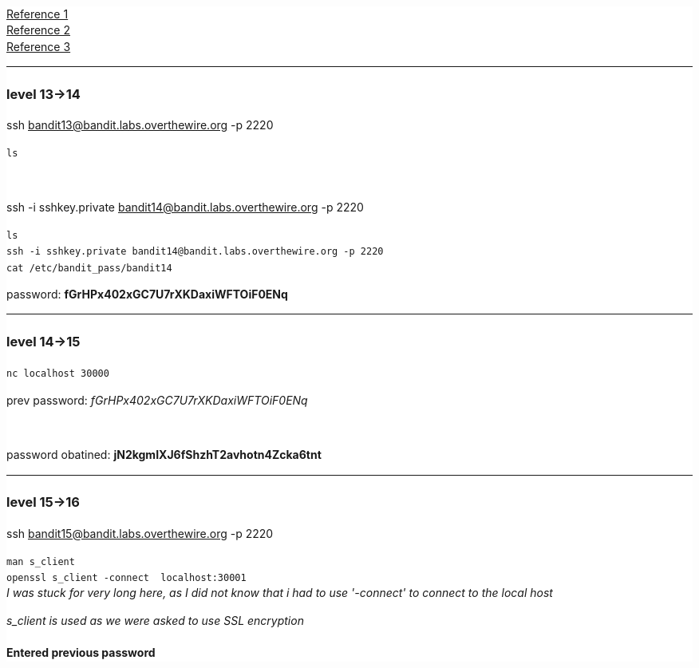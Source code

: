 
[Reference 1](https://en.wikipedia.org/wiki/Hex_dump) <br>
[Reference 2](https://man7.org/linux/man-pages/man1/tar.1.html) <br>
[Reference 3](https://man7.org/linux/man-pages/man1/mv.1.html) <br>



---

### level 13->14

ssh bandit13@bandit.labs.overthewire.org -p 2220 

`ls`

<br>

ssh -i sshkey.private bandit14@bandit.labs.overthewire.org -p 2220

`ls`
<br>
`ssh -i sshkey.private bandit14@bandit.labs.overthewire.org -p 2220`
<br>
`cat /etc/bandit_pass/bandit14`
<br>

password: **fGrHPx402xGC7U7rXKDaxiWFTOiF0ENq**

---

### level 14->15


`nc localhost 30000`
<br>

prev password: *fGrHPx402xGC7U7rXKDaxiWFTOiF0ENq*

<br>

password obatined: **jN2kgmIXJ6fShzhT2avhotn4Zcka6tnt**

---

### level 15->16

ssh bandit15@bandit.labs.overthewire.org -p 2220 

`man s_client`
<br>
`openssl s_client -connect  localhost:30001`
<br>
*I was stuck for very long here, as I did not know that i had to use '-connect' to connect to the local host*

*s_client is used as we were asked to use SSL encryption*
<br>
<br>
**Entered previous password**
<br>
